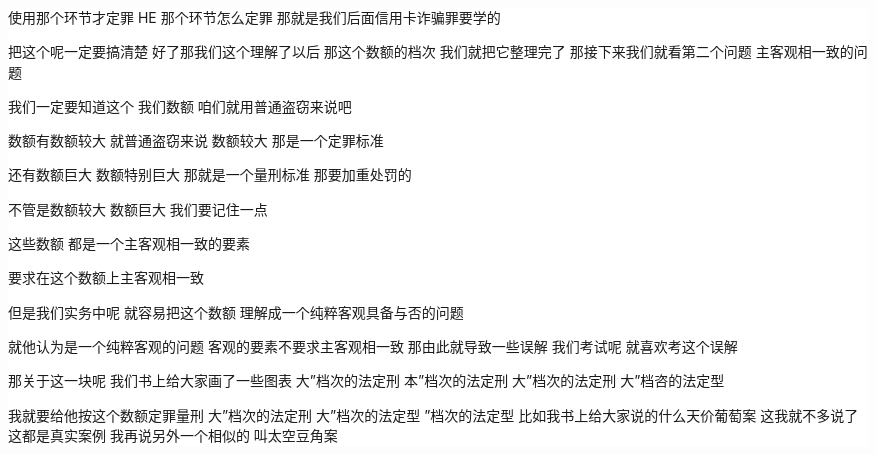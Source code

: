 使用那个环节才定罪
HE
那个环节怎么定罪
那就是我们后面信用卡诈骗罪要学的

把这个呢一定要搞清楚
好了那我们这个理解了以后
那这个数额的档次
我们就把它整理完了
那接下来我们就看第二个问题
主客观相一致的问题

我们一定要知道这个
我们数额
咱们就用普通盗窃来说吧

数额有数额较大
就普通盗窃来说
数额较大
那是一个定罪标准

还有数额巨大
数额特别巨大
那就是一个量刑标准
那要加重处罚的

不管是数额较大
数额巨大
我们要记住一点

这些数额
都是一个主客观相一致的要素

要求在这个数额上主客观相一致

但是我们实务中呢
就容易把这个数额
理解成一个纯粹客观具备与否的问题

就他认为是一个纯粹客观的问题
客观的要素不要求主客观相一致
那由此就导致一些误解
我们考试呢
就喜欢考这个误解

那关于这一块呢
我们书上给大家画了一些图表
大”档次的法定刑
本”档次的法定刑
大”档次的法定刑
大”档咨的法定型

我就要给他按这个数额定罪量刑
大”档次的法定刑
大”档次的法定型
”档次的法定型
比如我书上给大家说的什么天价葡萄案
这我就不多说了
这都是真实案例
我再说另外一个相似的
叫太空豆角案
